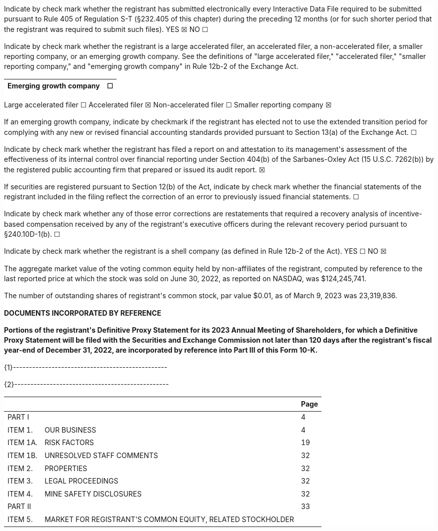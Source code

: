 Indicate by check mark whether the registrant has submitted electronically every Interactive Data File required to be submitted pursuant to Rule 405 of Regulation S-T (§232.405 of this chapter) during the preceding 12 months (or for such shorter period that the registrant was required to submit such files). YES ☒ NO ☐

Indicate by check mark whether the registrant is a large accelerated filer, an accelerated filer, a non-accelerated filer, a smaller reporting company, or an emerging growth company. See the definitions of "large accelerated filer," "accelerated filer," "smaller reporting company," and "emerging growth company" in Rule 12b-2 of the Exchange Act.

| Emerging growth company | ☐ |
|-------------------------|---|

Large accelerated filer ☐ Accelerated filer ☒ Non-accelerated filer ☐ Smaller reporting company ☒

If an emerging growth company, indicate by checkmark if the registrant has elected not to use the extended transition period for complying with any new or revised financial accounting standards provided pursuant to Section 13(a) of the Exchange Act. ☐

Indicate by check mark whether the registrant has filed a report on and attestation to its management's assessment of the effectiveness of its internal control over financial reporting under Section 404(b) of the Sarbanes-Oxley Act (15 U.S.C. 7262(b)) by the registered public accounting firm that prepared or issued its audit report. ☒

If securities are registered pursuant to Section 12(b) of the Act, indicate by check mark whether the financial statements of the registrant included in the filing reflect the correction of an error to previously issued financial statements. ☐

Indicate by check mark whether any of those error corrections are restatements that required a recovery analysis of incentive-based compensation received by any of the registrant's executive officers during the relevant recovery period pursuant to §240.10D-1(b). ☐

Indicate by check mark whether the registrant is a shell company (as defined in Rule 12b-2 of the Act). YES ☐ NO ☒

The aggregate market value of the voting common equity held by non-affiliates of the registrant, computed by reference to the last reported price at which the stock was sold on June 30, 2022, as reported on NASDAQ, was \$124,245,741.

The number of outstanding shares of registrant's common stock, par value \$0.01, as of March 9, 2023 was 23,319,836.

**DOCUMENTS INCORPORATED BY REFERENCE**

**Portions of the registrant's Definitive Proxy Statement for its 2023 Annual Meeting of Shareholders, for which a Definitive Proxy Statement will be filed with the Securities and Exchange Commission not later than 120 days after the registrant's fiscal year-end of December 31, 2022, are incorporated by reference into Part III of this Form 10-K.**

{1}------------------------------------------------

{2}------------------------------------------------

|            |                                                                 | Page |
|------------|-----------------------------------------------------------------|------|
| PART I     |                                                                 | 4    |
| ITEM 1.    | OUR BUSINESS<br>                                                | 4    |
| ITEM 1A.   | RISK FACTORS<br>                                                | 19   |
| ITEM 1B.   | UNRESOLVED STAFF COMMENTS                                       | 32   |
| ITEM 2.    | PROPERTIES                                                      | 32   |
| ITEM 3.    | LEGAL PROCEEDINGS                                               | 32   |
| ITEM 4.    | MINE SAFETY DISCLOSURES<br>                                     | 32   |
| PART II    |                                                                 | 33   |
| ITEM 5.    | MARKET FOR REGISTRANT'S COMMON EQUITY, RELATED STOCKHOLDER      |      |